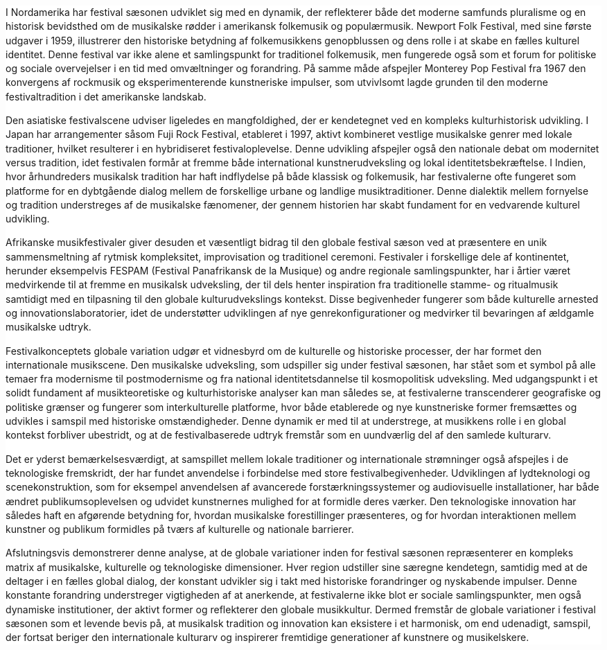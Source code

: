 I Nordamerika har festival sæsonen udviklet sig med en dynamik, der reflekterer både det moderne
samfunds pluralisme og en historisk bevidsthed om de musikalske rødder i amerikansk folkemusik og
populærmusik. Newport Folk Festival, med sine første udgaver i 1959, illustrerer den historiske
betydning af folkemusikkens genopblussen og dens rolle i at skabe en fælles kulturel identitet.
Denne festival var ikke alene et samlingspunkt for traditionel folkemusik, men fungerede også som et
forum for politiske og sociale overvejelser i en tid med omvæltninger og forandring. På samme måde
afspejler Monterey Pop Festival fra 1967 den konvergens af rockmusik og eksperimenterende
kunstneriske impulser, som utvivlsomt lagde grunden til den moderne festivaltradition i det
amerikanske landskab.

Den asiatiske festivalscene udviser ligeledes en mangfoldighed, der er kendetegnet ved en kompleks
kulturhistorisk udvikling. I Japan har arrangementer såsom Fuji Rock Festival, etableret i 1997,
aktivt kombineret vestlige musikalske genrer med lokale traditioner, hvilket resulterer i en
hybridiseret festivaloplevelse. Denne udvikling afspejler også den nationale debat om modernitet
versus tradition, idet festivalen formår at fremme både international kunstnerudveksling og lokal
identitetsbekræftelse. I Indien, hvor århundreders musikalsk tradition har haft indflydelse på både
klassisk og folkemusik, har festivalerne ofte fungeret som platforme for en dybtgående dialog mellem
de forskellige urbane og landlige musiktraditioner. Denne dialektik mellem fornyelse og tradition
understreges af de musikalske fænomener, der gennem historien har skabt fundament for en vedvarende
kulturel udvikling.

Afrikanske musikfestivaler giver desuden et væsentligt bidrag til den globale festival sæson ved at
præsentere en unik sammensmeltning af rytmisk kompleksitet, improvisation og traditionel ceremoni.
Festivaler i forskellige dele af kontinentet, herunder eksempelvis FESPAM (Festival Panafrikansk de
la Musique) og andre regionale samlingspunkter, har i årtier været medvirkende til at fremme en
musikalsk udveksling, der til dels henter inspiration fra traditionelle stamme- og ritualmusik
samtidigt med en tilpasning til den globale kulturudvekslings kontekst. Disse begivenheder fungerer
som både kulturelle arnested og innovationslaboratorier, idet de understøtter udviklingen af nye
genrekonfigurationer og medvirker til bevaringen af ældgamle musikalske udtryk.

Festivalkonceptets globale variation udgør et vidnesbyrd om de kulturelle og historiske processer,
der har formet den internationale musikscene. Den musikalske udveksling, som udspiller sig under
festival sæsonen, har stået som et symbol på alle temaer fra modernisme til postmodernisme og fra
national identitetsdannelse til kosmopolitisk udveksling. Med udgangspunkt i et solidt fundament af
musikteoretiske og kulturhistoriske analyser kan man således se, at festivalerne transcenderer
geografiske og politiske grænser og fungerer som interkulturelle platforme, hvor både etablerede og
nye kunstneriske former fremsættes og udvikles i samspil med historiske omstændigheder. Denne
dynamik er med til at understrege, at musikkens rolle i en global kontekst forbliver ubestridt, og
at de festivalbaserede udtryk fremstår som en uundværlig del af den samlede kulturarv.

Det er yderst bemærkelsesværdigt, at samspillet mellem lokale traditioner og internationale
strømninger også afspejles i de teknologiske fremskridt, der har fundet anvendelse i forbindelse med
store festivalbegivenheder. Udviklingen af lydteknologi og scenekonstruktion, som for eksempel
anvendelsen af avancerede forstærkningssystemer og audiovisuelle installationer, har både ændret
publikumsoplevelsen og udvidet kunstnernes mulighed for at formidle deres værker. Den teknologiske
innovation har således haft en afgørende betydning for, hvordan musikalske forestillinger
præsenteres, og for hvordan interaktionen mellem kunstner og publikum formidles på tværs af
kulturelle og nationale barrierer.

Afslutningsvis demonstrerer denne analyse, at de globale variationer inden for festival sæsonen
repræsenterer en kompleks matrix af musikalske, kulturelle og teknologiske dimensioner. Hver region
udstiller sine særegne kendetegn, samtidig med at de deltager i en fælles global dialog, der
konstant udvikler sig i takt med historiske forandringer og nyskabende impulser. Denne konstante
forandring understreger vigtigheden af at anerkende, at festivalerne ikke blot er sociale
samlingspunkter, men også dynamiske institutioner, der aktivt former og reflekterer den globale
musikkultur. Dermed fremstår de globale variationer i festival sæsonen som et levende bevis på, at
musikalsk tradition og innovation kan eksistere i et harmonisk, om end udenadigt, samspil, der
fortsat beriger den internationale kulturarv og inspirerer fremtidige generationer af kunstnere og
musikelskere.
